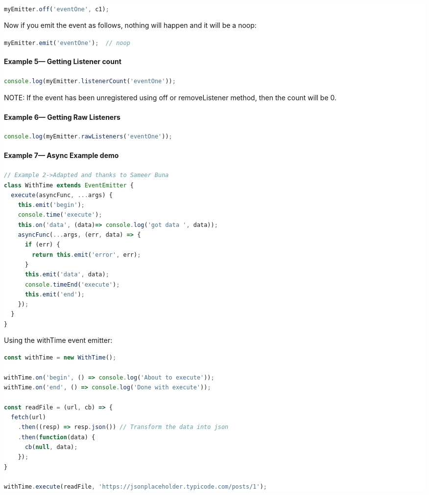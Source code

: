 ```js
myEmitter.off('eventOne', c1);
```

Now if you emit the event as follows, nothing will happen and it will be a noop:

```js
myEmitter.emit('eventOne');  // noop
```

#### Example 5— Getting Listener count

```js
console.log(myEmitter.listenerCount('eventOne'));
```

NOTE: If the event has been unregistered using off or removeListener method, then the count will be 0.

#### Example 6— Getting Raw Listeners

```js
console.log(myEmitter.rawListeners('eventOne'));
```

#### Example 7— Async Example demo

```js
// Example 2->Adapted and thanks to Sameer Buna
class WithTime extends EventEmitter {
  execute(asyncFunc, ...args) {
    this.emit('begin');
    console.time('execute');
    this.on('data', (data)=> console.log('got data ', data));
    asyncFunc(...args, (err, data) => {
      if (err) {
        return this.emit('error', err);
      }
      this.emit('data', data);
      console.timeEnd('execute');
      this.emit('end');
    });
  }
}
```

Using the withTime event emitter:

```js
const withTime = new WithTime();

withTime.on('begin', () => console.log('About to execute'));
withTime.on('end', () => console.log('Done with execute'));

const readFile = (url, cb) => {
  fetch(url)
    .then((resp) => resp.json()) // Transform the data into json
    .then(function(data) {
      cb(null, data);
    });
}

withTime.execute(readFile, 'https://jsonplaceholder.typicode.com/posts/1');
```
